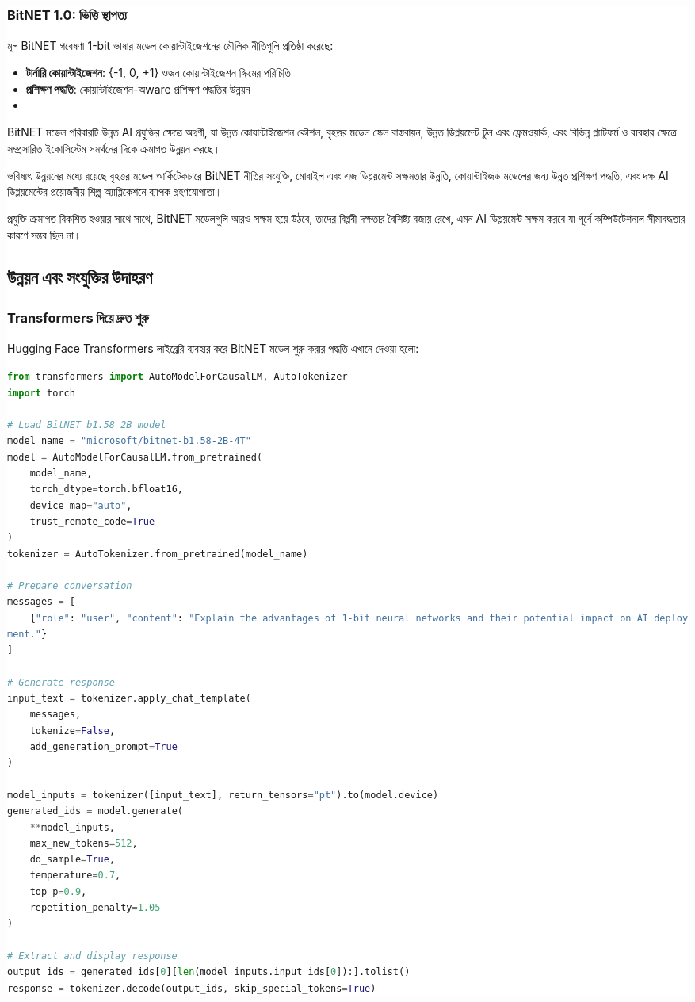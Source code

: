 ### BitNET 1.0: ভিত্তি স্থাপত্য

মূল BitNET গবেষণা 1-bit ভাষার মডেল কোয়ান্টাইজেশনের মৌলিক নীতিগুলি প্রতিষ্ঠা করেছে:

- **টার্নারি কোয়ান্টাইজেশন**: {-1, 0, +1} ওজন কোয়ান্টাইজেশন স্কিমের পরিচিতি
- **প্রশিক্ষণ পদ্ধতি**: কোয়ান্টাইজেশন-অware প্রশিক্ষণ পদ্ধতির উন্নয়ন
-
BitNET মডেল পরিবারটি উন্নত AI প্রযুক্তির ক্ষেত্রে অগ্রণী, যা উন্নত কোয়ান্টাইজেশন কৌশল, বৃহত্তর মডেল স্কেল বাস্তবায়ন, উন্নত ডিপ্লয়মেন্ট টুল এবং ফ্রেমওয়ার্ক, এবং বিভিন্ন প্ল্যাটফর্ম ও ব্যবহার ক্ষেত্রে সম্প্রসারিত ইকোসিস্টেম সমর্থনের দিকে ক্রমাগত উন্নয়ন করছে।

ভবিষ্যৎ উন্নয়নের মধ্যে রয়েছে বৃহত্তর মডেল আর্কিটেকচারে BitNET নীতির সংযুক্তি, মোবাইল এবং এজ ডিপ্লয়মেন্ট সক্ষমতার উন্নতি, কোয়ান্টাইজড মডেলের জন্য উন্নত প্রশিক্ষণ পদ্ধতি, এবং দক্ষ AI ডিপ্লয়মেন্টের প্রয়োজনীয় শিল্প অ্যাপ্লিকেশনে ব্যাপক গ্রহণযোগ্যতা।

প্রযুক্তি ক্রমাগত বিকশিত হওয়ার সাথে সাথে, BitNET মডেলগুলি আরও সক্ষম হয়ে উঠবে, তাদের বিপ্লবী দক্ষতার বৈশিষ্ট্য বজায় রেখে, এমন AI ডিপ্লয়মেন্ট সক্ষম করবে যা পূর্বে কম্পিউটেশনাল সীমাবদ্ধতার কারণে সম্ভব ছিল না।

## উন্নয়ন এবং সংযুক্তির উদাহরণ

### Transformers দিয়ে দ্রুত শুরু

Hugging Face Transformers লাইব্রেরি ব্যবহার করে BitNET মডেল শুরু করার পদ্ধতি এখানে দেওয়া হলো:

```python
from transformers import AutoModelForCausalLM, AutoTokenizer
import torch

# Load BitNET b1.58 2B model
model_name = "microsoft/bitnet-b1.58-2B-4T"
model = AutoModelForCausalLM.from_pretrained(
    model_name,
    torch_dtype=torch.bfloat16,
    device_map="auto",
    trust_remote_code=True
)
tokenizer = AutoTokenizer.from_pretrained(model_name)

# Prepare conversation
messages = [
    {"role": "user", "content": "Explain the advantages of 1-bit neural networks and their potential impact on AI deployment."}
]

# Generate response
input_text = tokenizer.apply_chat_template(
    messages,
    tokenize=False,
    add_generation_prompt=True
)

model_inputs = tokenizer([input_text], return_tensors="pt").to(model.device)
generated_ids = model.generate(
    **model_inputs,
    max_new_tokens=512,
    do_sample=True,
    temperature=0.7,
    top_p=0.9,
    repetition_penalty=1.05
)

# Extract and display response
output_ids = generated_ids[0][len(model_inputs.input_ids[0]):].tolist()
response = tokenizer.decode(output_ids, skip_special_tokens=True)
```